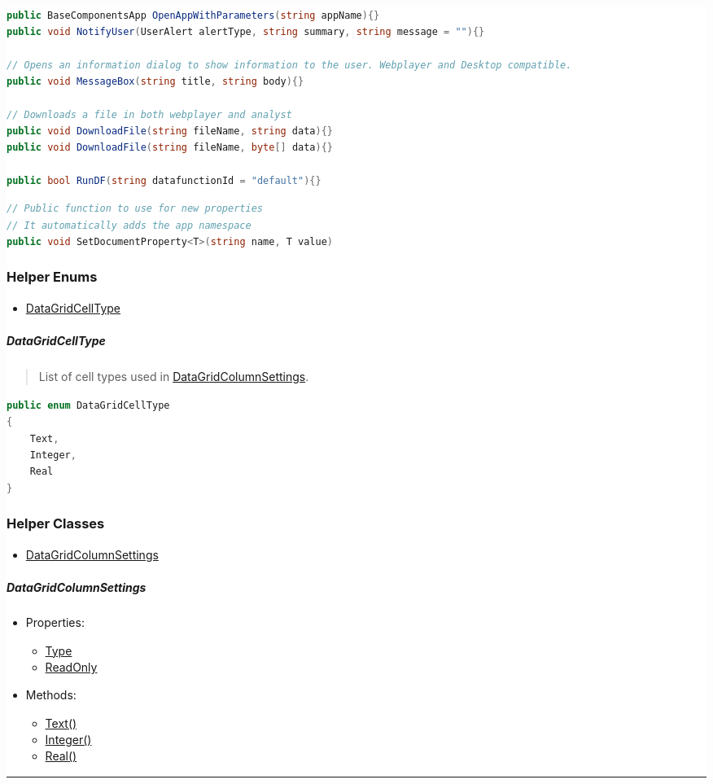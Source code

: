 ```csharp
public BaseComponentsApp OpenAppWithParameters(string appName){}
public void NotifyUser(UserAlert alertType, string summary, string message = ""){}

// Opens an information dialog to show information to the user. Webplayer and Desktop compatible.
public void MessageBox(string title, string body){}

// Downloads a file in both webplayer and analyst
public void DownloadFile(string fileName, string data){}
public void DownloadFile(string fileName, byte[] data){}

public bool RunDF(string datafunctionId = "default"){}
```

```csharp
// Public function to use for new properties
// It automatically adds the app namespace 
public void SetDocumentProperty<T>(string name, T value)
```


### Helper Enums

- [DataGridCellType](#datagridcelltype)


##### DataGridCellType 
> List of cell types used in [DataGridColumnSettings](#datagridcolumnsettings).

```csharp
public enum DataGridCellType
{
    Text,
    Integer,
    Real
}
```



### Helper Classes

- [DataGridColumnSettings](#datagridcolumnsettings)


##### DataGridColumnSettings 

- Properties:
  + [Type](#datagridcolumnsettings-type)
  + [ReadOnly](#datagridcolumnsettings-readonly)

- Methods: 
  + [Text()](#datagridcolumnsettings-text)
  + [Integer()](#datagridcolumnsettings-integer)
  + [Real()](#datagridcolumnsettings-real)

---
<a id="datagridcolumnsettings-type"></a>
